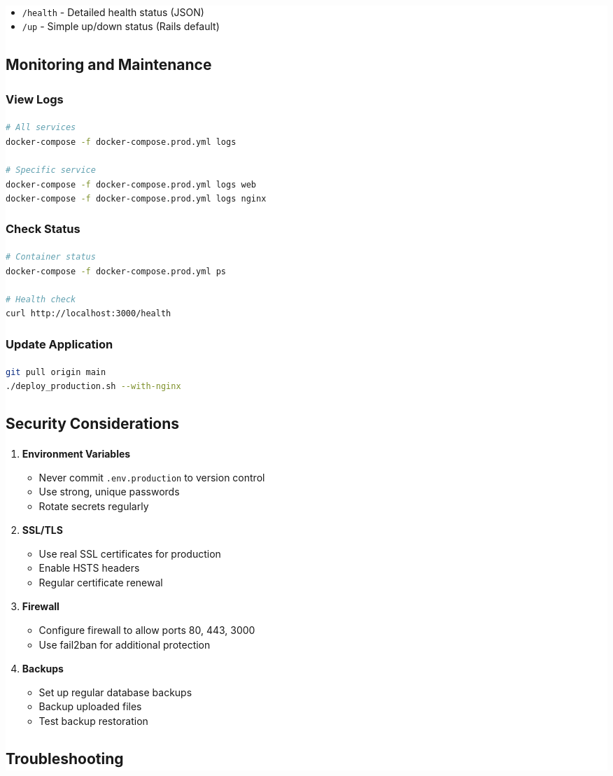 - `/health` - Detailed health status (JSON)
- `/up` - Simple up/down status (Rails default)

## Monitoring and Maintenance

### View Logs
```bash
# All services
docker-compose -f docker-compose.prod.yml logs

# Specific service
docker-compose -f docker-compose.prod.yml logs web
docker-compose -f docker-compose.prod.yml logs nginx
```

### Check Status
```bash
# Container status
docker-compose -f docker-compose.prod.yml ps

# Health check
curl http://localhost:3000/health
```

### Update Application
```bash
git pull origin main
./deploy_production.sh --with-nginx
```

## Security Considerations

1. **Environment Variables**
   - Never commit `.env.production` to version control
   - Use strong, unique passwords
   - Rotate secrets regularly

2. **SSL/TLS**
   - Use real SSL certificates for production
   - Enable HSTS headers
   - Regular certificate renewal

3. **Firewall**
   - Configure firewall to allow ports 80, 443, 3000
   - Use fail2ban for additional protection

4. **Backups**
   - Set up regular database backups
   - Backup uploaded files
   - Test backup restoration

## Troubleshooting
